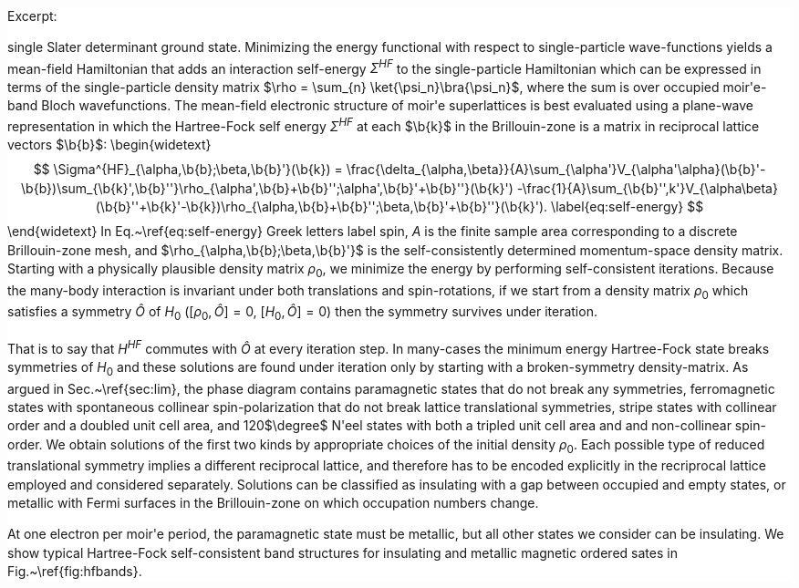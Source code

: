  Excerpt:

 single Slater determinant ground state.  Minimizing the energy functional with respect to 
single-particle wave-functions yields a mean-field Hamiltonian that adds an interaction self-energy 
$\Sigma^{HF}$ to the single-particle Hamiltonian which can be expressed 
in terms of the single-particle density matrix $\rho = \sum_{n} \ket{\psi_n}\bra{\psi_n}$, where the sum is 
over occupied moir\'e-band Bloch wavefunctions.  The mean-field electronic structure of moir\'e superlattices is best 
evaluated using a plane-wave representation in which the Hartree-Fock self energy $\Sigma^{HF}$ at each 
$\b{k}$ in the Brillouin-zone is a matrix in reciprocal lattice vectors $\b{b}$:
\begin{widetext}
$$
    \Sigma^{HF}_{\alpha,\b{b};\beta,\b{b}'}(\b{k}) = \frac{\delta_{\alpha,\beta}}{A}\sum_{\alpha'}V_{\alpha'\alpha}(\b{b}'-\b{b})\sum_{\b{k}',\b{b}''}\rho_{\alpha',\b{b}+\b{b}'';\alpha',\b{b}'+\b{b}''}(\b{k}')  -\frac{1}{A}\sum_{\b{b}'',k'}V_{\alpha\beta}(\b{b}''+\b{k}'-\b{k})\rho_{\alpha,\b{b}+\b{b}'';\beta,\b{b}'+\b{b}''}(\b{k}').
\label{eq:self-energy}
$$
\end{widetext}
In Eq.~\ref{eq:self-energy} Greek letters label spin, $A$ is the finite sample area corresponding to a 
discrete Brillouin-zone mesh, and $\rho_{\alpha,\b{b};\beta,\b{b}'}$ is the self-consistently determined 
momentum-space density matrix.   Starting with a physically plausible density matrix $\rho_0$, we minimize the energy by performing self-consistent iterations. Because the many-body interaction is invariant under both translations and 
spin-rotations, if we start from a density matrix $\rho_0$ which satisfies a symmetry $\hat{O}$ of $H_0$ 
($[\rho_0,\hat{O}] = 0$, $[H_0,\hat{O}] = 0$) then the symmetry survives under iteration.

That is to say that $H^{HF}$ commutes with $\hat{O}$ at every iteration step.  In many-cases the minimum 
energy Hartree-Fock state breaks symmetries of $H_0$ and these solutions are found under iteration only 
by starting with a broken-symmetry density-matrix. 
As argued in Sec.~\ref{sec:lim}, the phase diagram contains paramagnetic states that do not break 
any symmetries, ferromagnetic states with spontaneous 
collinear spin-polarization that do not break lattice translational symmetries,
stripe states with collinear order and a doubled unit cell area, 
and 120$\degree$ N\'eel states with both a tripled unit cell area and and non-collinear spin-order.
We obtain solutions of the first two kinds by appropriate choices of the initial density $\rho_0$.
Each possible type of reduced translational symmetry implies a different reciprocal lattice,
and therefore has to be encoded explicitly in the recriprocal lattice employed and considered separately.
Solutions can be classified as insulating with a gap between occupied and empty states, or 
metallic with Fermi surfaces in the Brillouin-zone on which occupation numbers change.

At one electron per moir\'e period, the paramagnetic state must be metallic, but all other 
states we consider can be insulating. We show typical Hartree-Fock self-consistent band structures for insulating and metallic magnetic ordered sates in Fig.~\ref{fig:hfbands}.
